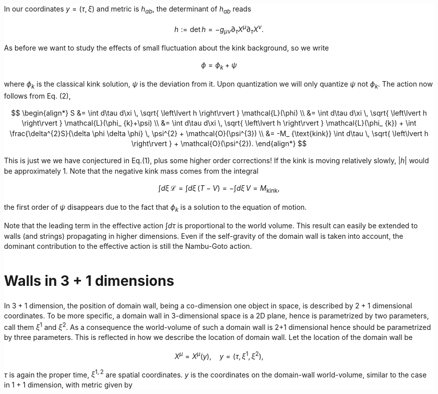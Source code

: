 In our coordinates $y=(\tau,\xi)$ and metric is $h_ {ab}$, the determinant of $h_ {ab}$ reads

$$
h := \det h = - g_ {\mu \nu} \partial_ {\tau}X^{\mu} \partial_ {\tau}X^{\nu}.
$$

As before we want to study the effects of small fluctuation about the kink background, so we write 

$$
\phi = \phi_ {k} + \psi
$$

where $\phi_ {k}$ is the classical kink solution, $\psi$ is the deviation from it. Upon quantization we will only quantize $\psi$ not $\phi_ {k}$. The action now follows from Eq. (2), 

$$
\begin{align*}
S &= \int d\tau d\xi \, \sqrt{ \left\lvert h \right\rvert  } \mathcal{L}(\phi) \\
&= \int d\tau d\xi  \, \sqrt{ \left\lvert h \right\rvert  } \mathcal{L}(\phi_ {k}+\psi)  \\
&= \int d\tau d\xi  \, \sqrt{ \left\lvert h \right\rvert  } \mathcal{L}(\phi_ {k}) + \int \frac{\delta^{2}S}{\delta \phi \delta \phi} \, \psi^{2} + \mathcal{O}(\psi^{3})   \\
&= -M_ {\text{kink}} \int d\tau \, \sqrt{ \left\lvert h \right\rvert  } + \mathcal{O}(\psi^{2}).
\end{align*}
$$

This is just we we have conjectured in Eq.(1), plus some higher order corrections! If the kink is moving relatively slowly, $\left\lvert h \right\rvert$ would be approximately $1$. Note that the negative kink mass comes from the integral

$$
\int d \xi \, \mathcal{L} = \int d\xi \,  (T-V) = -\int d\xi \, V =M_ {\text{kink}},
$$

the first order of $\psi$ disappears due to the fact that $\phi_ {k}$ is a solution to the equation of motion. 

Note that the leading term in the effective action $\int d\tau$ is proportional to the world volume. This result can easily be extended to walls (and strings) propagating in higher dimensions. Even if the self-gravity of the domain wall is taken into account, the dominant contribution to the effective action is still the Nambu-Goto action. 


# Walls in 3 + 1 dimensions

In $3+1$ dimension, the position of domain wall, being a co-dimension one object in space, is described by $2+1$ dimensional coordinates. To be more specific, a domain wall in 3-dimensional space is a 2D plane, hence is parametrized by two parameters, call them $\xi^{1}$ and $\xi^{2}$. As a consequence the world-volume of such a domain wall is 2+1 dimensional hence should be parametrized by three parameters. This is reflected in how we describe the location of domain wall. Let the location of the domain wall be 

$$
X^{\mu} = X^{\mu}(y),\quad  y = (\tau,\xi^{1},\xi^{2}),
$$

 $\tau$ is again the proper time, $\xi^{1,2}$ are spatial coordinates. $y$ is the coordinates on the domain-wall world-volume, similar to the case in $1+1$ dimension, with metric given by 
